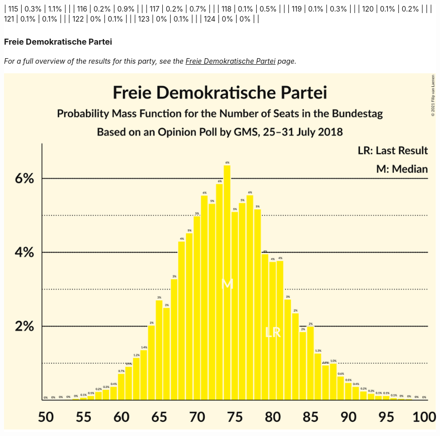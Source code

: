| 115 | 0.3% | 1.1% |  |
| 116 | 0.2% | 0.9% |  |
| 117 | 0.2% | 0.7% |  |
| 118 | 0.1% | 0.5% |  |
| 119 | 0.1% | 0.3% |  |
| 120 | 0.1% | 0.2% |  |
| 121 | 0.1% | 0.1% |  |
| 122 | 0% | 0.1% |  |
| 123 | 0% | 0.1% |  |
| 124 | 0% | 0% |  |

### Freie Demokratische Partei

*For a full overview of the results for this party, see the [Freie Demokratische Partei](party-freiedemokratischepartei.html) page.*

![Graph with seats probability mass function not yet produced](2018-07-31-GMS-seats-pmf-freiedemokratischepartei.png "Seats Probability Mass Function")
